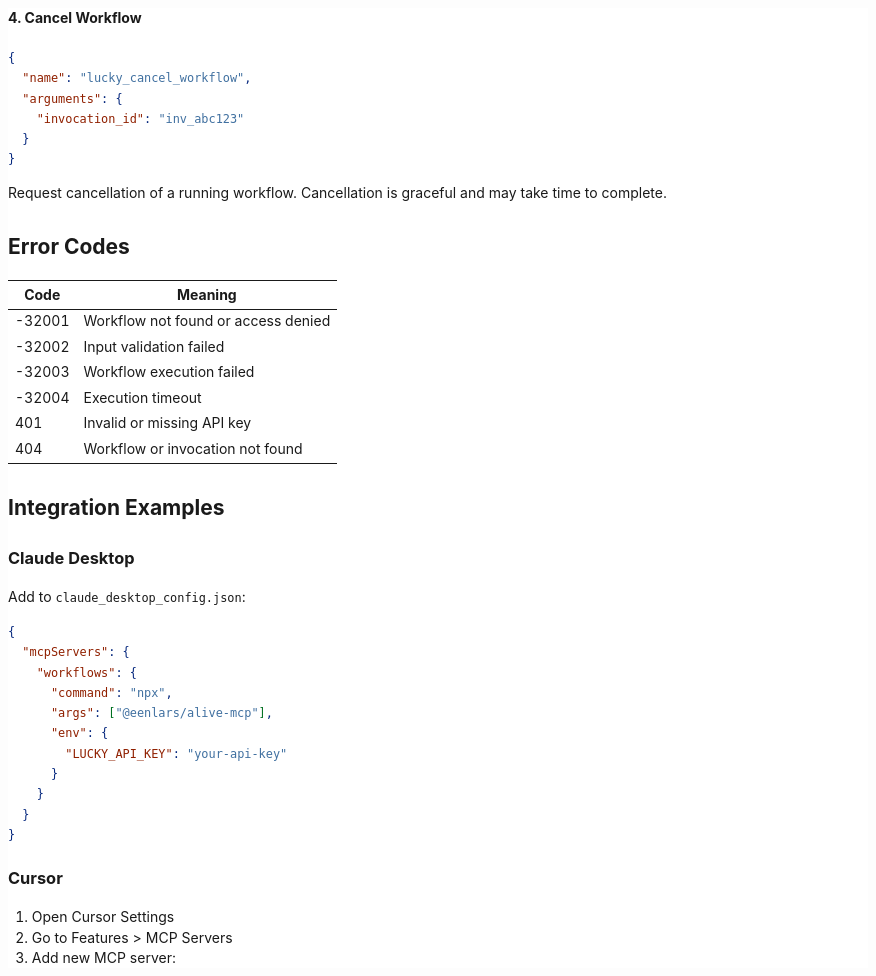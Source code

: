 #### 4. Cancel Workflow

```json
{
  "name": "lucky_cancel_workflow",
  "arguments": {
    "invocation_id": "inv_abc123"
  }
}
```

Request cancellation of a running workflow. Cancellation is graceful and may take time to complete.

## Error Codes

| Code | Meaning |
|------|---------|
| -32001 | Workflow not found or access denied |
| -32002 | Input validation failed |
| -32003 | Workflow execution failed |
| -32004 | Execution timeout |
| 401 | Invalid or missing API key |
| 404 | Workflow or invocation not found |

## Integration Examples

### Claude Desktop

Add to `claude_desktop_config.json`:

```json
{
  "mcpServers": {
    "workflows": {
      "command": "npx",
      "args": ["@eenlars/alive-mcp"],
      "env": {
        "LUCKY_API_KEY": "your-api-key"
      }
    }
  }
}
```

### Cursor

1. Open Cursor Settings
2. Go to Features > MCP Servers
3. Add new MCP server:
